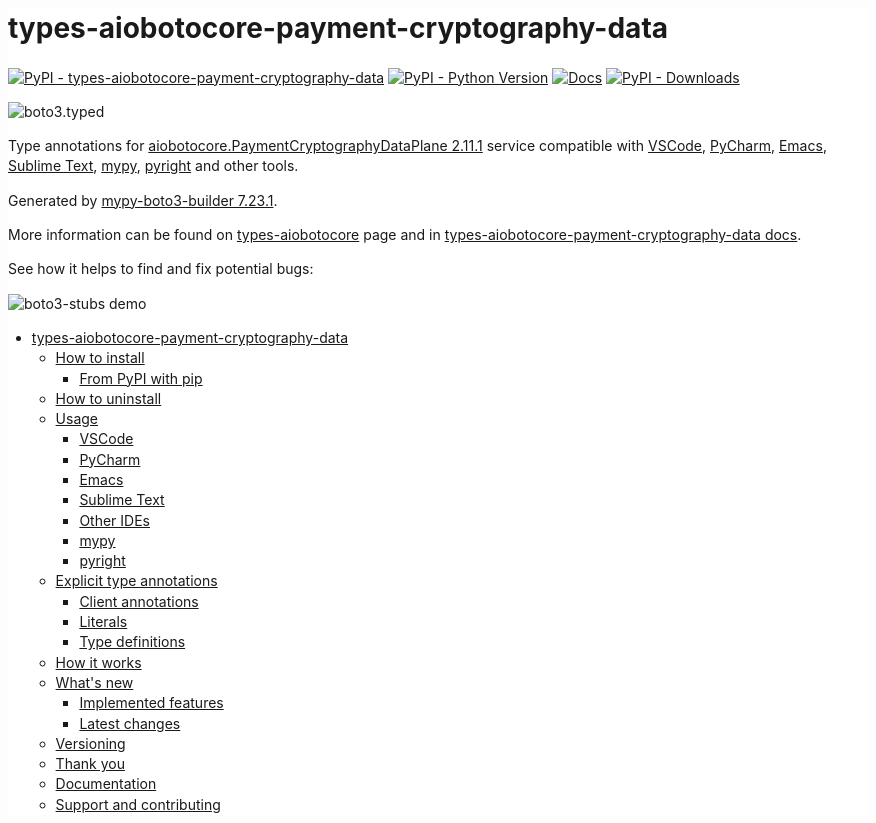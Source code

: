 <a id="types-aiobotocore-payment-cryptography-data"></a>

# types-aiobotocore-payment-cryptography-data

[![PyPI - types-aiobotocore-payment-cryptography-data](https://img.shields.io/pypi/v/types-aiobotocore-payment-cryptography-data.svg?color=blue)](https://pypi.org/project/types-aiobotocore-payment-cryptography-data)
[![PyPI - Python Version](https://img.shields.io/pypi/pyversions/types-aiobotocore-payment-cryptography-data.svg?color=blue)](https://pypi.org/project/types-aiobotocore-payment-cryptography-data)
[![Docs](https://img.shields.io/readthedocs/types-aiobotocore.svg?color=blue)](https://youtype.github.io/types_aiobotocore_docs/types_aiobotocore_payment_cryptography_data/)
[![PyPI - Downloads](https://static.pepy.tech/badge/types-aiobotocore-payment-cryptography-data)](https://pepy.tech/project/types-aiobotocore-payment-cryptography-data)

![boto3.typed](https://github.com/youtype/mypy_boto3_builder/raw/main/logo.png)

Type annotations for
[aiobotocore.PaymentCryptographyDataPlane 2.11.1](https://boto3.amazonaws.com/v1/documentation/api/latest/reference/services/payment-cryptography-data.html#PaymentCryptographyDataPlane)
service compatible with [VSCode](https://code.visualstudio.com/),
[PyCharm](https://www.jetbrains.com/pycharm/),
[Emacs](https://www.gnu.org/software/emacs/),
[Sublime Text](https://www.sublimetext.com/),
[mypy](https://github.com/python/mypy),
[pyright](https://github.com/microsoft/pyright) and other tools.

Generated by
[mypy-boto3-builder 7.23.1](https://github.com/youtype/mypy_boto3_builder).

More information can be found on
[types-aiobotocore](https://pypi.org/project/types-aiobotocore/) page and in
[types-aiobotocore-payment-cryptography-data docs](https://youtype.github.io/types_aiobotocore_docs/types_aiobotocore_payment_cryptography_data/).

See how it helps to find and fix potential bugs:

![boto3-stubs demo](https://github.com/youtype/mypy_boto3_builder/raw/main/demo.gif)

- [types-aiobotocore-payment-cryptography-data](#types-aiobotocore-payment-cryptography-data)
  - [How to install](#how-to-install)
    - [From PyPI with pip](#from-pypi-with-pip)
  - [How to uninstall](#how-to-uninstall)
  - [Usage](#usage)
    - [VSCode](#vscode)
    - [PyCharm](#pycharm)
    - [Emacs](#emacs)
    - [Sublime Text](#sublime-text)
    - [Other IDEs](#other-ides)
    - [mypy](#mypy)
    - [pyright](#pyright)
  - [Explicit type annotations](#explicit-type-annotations)
    - [Client annotations](#client-annotations)
    - [Literals](#literals)
    - [Type definitions](#type-definitions)
  - [How it works](#how-it-works)
  - [What's new](#what's-new)
    - [Implemented features](#implemented-features)
    - [Latest changes](#latest-changes)
  - [Versioning](#versioning)
  - [Thank you](#thank-you)
  - [Documentation](#documentation)
  - [Support and contributing](#support-and-contributing)
